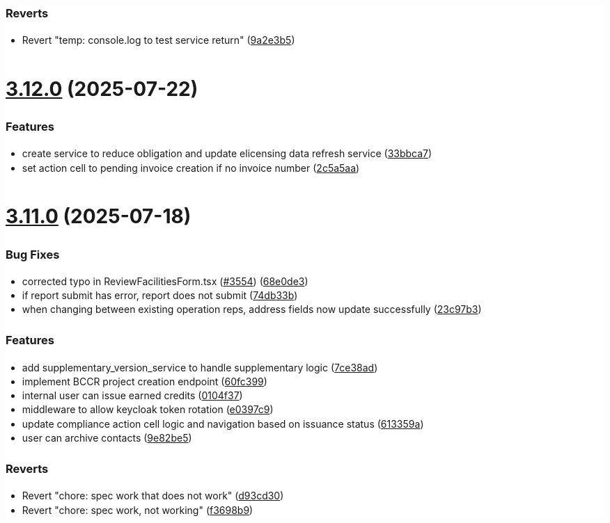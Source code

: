### Reverts

- Revert "temp: console.log to test service return" ([9a2e3b5](https://github.com/bcgov/cas-registration/commit/9a2e3b53e618fa738c9170de91545f0ef349915b))

# [3.12.0](https://github.com/bcgov/cas-registration/compare/v3.11.0...v3.12.0) (2025-07-22)

### Features

- create service to reduce obligation and update elicensing data refresh service ([33bbca7](https://github.com/bcgov/cas-registration/commit/33bbca76b6a1595f665c7938d981bbc21601084c))
- set action cell to pending invoice creation if no invoice number ([2c5a5aa](https://github.com/bcgov/cas-registration/commit/2c5a5aa2e53358489cee54db79ce43247938a8bf))

# [3.11.0](https://github.com/bcgov/cas-registration/compare/v3.10.0...v3.11.0) (2025-07-18)

### Bug Fixes

- corrected typo in ReviewFacilitiesForm.tsx ([#3554](https://github.com/bcgov/cas-registration/issues/3554)) ([68e0de3](https://github.com/bcgov/cas-registration/commit/68e0de3bfa692d6eca35b10b922c540523bec4f2))
- if report submit has error, report does not submit ([74db33b](https://github.com/bcgov/cas-registration/commit/74db33baaa57b0df40e6e267dbcaf6eeae9d8969))
- when changing between existing operation reps, address fields now update successfully ([23c97b3](https://github.com/bcgov/cas-registration/commit/23c97b35fef0171d807c68f93329d18f17024a53))

### Features

- add supplementary_version_service to handle supplementary logic ([7ce38ad](https://github.com/bcgov/cas-registration/commit/7ce38ad51c19a7a55350a7395added274eb9116c))
- implement BCCR project creation endpoint ([60fc399](https://github.com/bcgov/cas-registration/commit/60fc3991f5a62600b7e684e044c7ce91fa7047cf))
- internal user can issue earned credits ([0104f37](https://github.com/bcgov/cas-registration/commit/0104f37ef30ddc9ec2e537f493d39fa6a4db2e7e))
- middleware to allow keycloak token rotation ([e0397c9](https://github.com/bcgov/cas-registration/commit/e0397c922810cde7e37da684848c422d8b7dbfde))
- update compliance action cell logic and navigation based on issuance status ([613359a](https://github.com/bcgov/cas-registration/commit/613359a1bd142eb6dc22074784d9fb16b573e6c3))
- user can archive contacts ([9e82be5](https://github.com/bcgov/cas-registration/commit/9e82be503c6dc92920e212abaa14bd024a238c43))

### Reverts

- Revert "chore: spec work that does not work" ([d93cd30](https://github.com/bcgov/cas-registration/commit/d93cd30026e7c9e44f834dfd72b14e316c2955be))
- Revert "chore: spec work, not working" ([f3698b9](https://github.com/bcgov/cas-registration/commit/f3698b9b9fe384ae83a098f1aaf8dc296e370efd))
